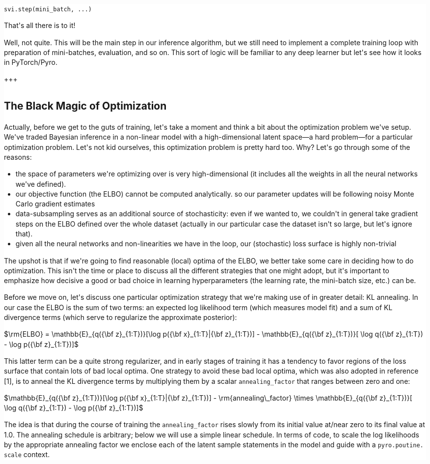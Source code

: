 ```python
svi.step(mini_batch, ...)
```

That's all there is to it!

Well, not quite. This will be the main step in our inference algorithm, but we still need to implement a complete training loop with preparation of mini-batches, evaluation, and so on. This sort of logic will be familiar to any deep learner but let's see how it looks in PyTorch/Pyro.

+++

## The Black Magic of Optimization

Actually, before we get to the guts of training, let's take a moment and think a bit about the optimization problem we've setup. We've traded Bayesian inference in a non-linear model with a high-dimensional latent space&mdash;a hard problem&mdash;for a particular optimization problem. Let's not kid ourselves, this optimization problem is pretty hard too. Why? Let's go through some of the reasons:

- the space of parameters we're optimizing over is very high-dimensional (it includes all the weights in all the neural networks we've defined).
- our objective function (the ELBO) cannot be computed analytically. so our parameter updates will be following noisy Monte Carlo gradient estimates
- data-subsampling serves as an additional source of stochasticity: even if we wanted to, we couldn't in general take gradient steps on the ELBO defined over the whole dataset (actually in our particular case the dataset isn't so large, but let's ignore that).
- given all the neural networks and non-linearities we have in the loop, our (stochastic) loss surface is highly non-trivial

The upshot is that if we're going to find reasonable (local) optima of the ELBO, we better take some care in deciding how to do optimization. This isn't the time or place to discuss all the different strategies that one might adopt, but it's important to emphasize how decisive a good or bad choice in learning hyperparameters (the learning rate, the mini-batch size, etc.) can be. 

Before we move on, let's discuss one particular optimization strategy that we're making use of in greater detail: KL annealing. In our case the ELBO is the sum of two terms: an expected log likelihood term (which measures model fit) and a sum of KL divergence terms (which serve to regularize the approximate posterior):

$\rm{ELBO} = \mathbb{E}_{q({\bf z}_{1:T})}[\log p({\bf x}_{1:T}|{\bf z}_{1:T})] -  \mathbb{E}_{q({\bf z}_{1:T})}[ \log q({\bf z}_{1:T}) - \log p({\bf z}_{1:T})]$

This latter term can be a quite strong regularizer, and in early stages of training it has a tendency to favor regions of the loss surface that contain lots of bad local optima. One strategy to avoid these bad local optima, which was also adopted in reference [1], is to anneal the KL divergence terms by multiplying them by a scalar `annealing_factor` that ranges between zero and one:

$\mathbb{E}_{q({\bf z}_{1:T})}[\log p({\bf x}_{1:T}|{\bf z}_{1:T})] -  \rm{annealing\_factor} \times \mathbb{E}_{q({\bf z}_{1:T})}[ \log q({\bf z}_{1:T}) - \log p({\bf z}_{1:T})]$

The idea is that during the course of training the  `annealing_factor` rises slowly from its initial value at/near zero to its final value at 1.0. The annealing schedule is arbitrary; below we will use a simple linear schedule. In terms of code, to scale the log likelihoods by the appropriate annealing factor we enclose each of the latent sample statements in the model and guide with a `pyro.poutine.scale` context.
